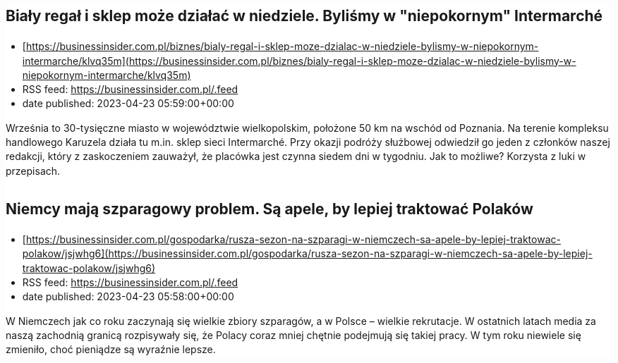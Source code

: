## Biały regał i sklep może działać w niedziele. Byliśmy w "niepokornym" Intermarché
 - [https://businessinsider.com.pl/biznes/bialy-regal-i-sklep-moze-dzialac-w-niedziele-bylismy-w-niepokornym-intermarche/klvq35m](https://businessinsider.com.pl/biznes/bialy-regal-i-sklep-moze-dzialac-w-niedziele-bylismy-w-niepokornym-intermarche/klvq35m)
 - RSS feed: https://businessinsider.com.pl/.feed
 - date published: 2023-04-23 05:59:00+00:00

Września to 30-tysięczne miasto w województwie wielkopolskim, położone 50 km na wschód od Poznania. Na terenie kompleksu handlowego Karuzela działa tu m.in. sklep sieci Intermarché. Przy okazji podróży służbowej odwiedził go jeden z członków naszej redakcji, który z zaskoczeniem zauważył, że placówka jest czynna siedem dni w tygodniu. Jak to możliwe? Korzysta z luki w przepisach.

## Niemcy mają szparagowy problem. Są apele, by lepiej traktować Polaków
 - [https://businessinsider.com.pl/gospodarka/rusza-sezon-na-szparagi-w-niemczech-sa-apele-by-lepiej-traktowac-polakow/jsjwhg6](https://businessinsider.com.pl/gospodarka/rusza-sezon-na-szparagi-w-niemczech-sa-apele-by-lepiej-traktowac-polakow/jsjwhg6)
 - RSS feed: https://businessinsider.com.pl/.feed
 - date published: 2023-04-23 05:58:00+00:00

W Niemczech jak co roku zaczynają się wielkie zbiory szparagów, a w Polsce – wielkie rekrutacje. W ostatnich latach media za naszą zachodnią granicą rozpisywały się, że Polacy coraz mniej chętnie podejmują się takiej pracy. W tym roku niewiele się zmieniło, choć pieniądze są wyraźnie lepsze.

